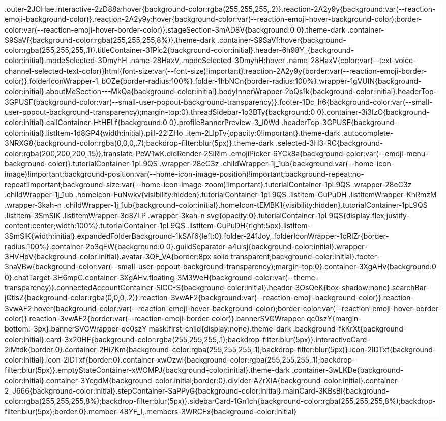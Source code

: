 .outer-2JOHae.interactive-2zD88a:hover{background-color:rgba(255,255,255,.2)}.reaction-2A2y9y{background:var(--reaction-emoji-background-color)}.reaction-2A2y9y:hover{background-color:var(--reaction-emoji-hover-background-color);border-color:var(--reaction-emoji-hover-border-color)}.stageSection-3mAD8V{background:0 0}.theme-dark .container-S9SaVf{background-color:rgba(255,255,255,8%)}.theme-dark .container-S9SaVf:hover{background-color:rgba(255,255,255,.1)}.titleContainer-3fPic2{background-color:initial}.header-6h98Y_{background-color:initial}.modeSelected-3DmyhH .name-28HaxV,.modeSelected-3DmyhH:hover .name-28HaxV{color:var(--text-voice-channel-selected-text-color)}html{font-size:var(--font-size)!important}.reaction-2A2y9y{border:var(--reaction-emoji-border-color)}.folderIconWrapper-1_bOZe{border-radius:100%}.folder-1hbNCn{border-radius:100%}.wrapper-1gVUIN{background-color:initial}.aboutMeSection---MkQa{background-color:initial}.bodyInnerWrapper-2bQs1k{background-color:initial}.headerTop-3GPUSF{background-color:var(--small-user-popout-background-transparency)}.footer-1Dc_h6{background-color:var(--small-user-popout-background-transparency);margin-top:0}.threadSidebar-1o3BTy{background:0 0}.container-3i3IzO{background-color:initial}.callContainer-HtHELf{background:0 0}.profileBannerPreview-3_l0Wd .headerTop-3GPUSF{background-color:initial}.listItem-1d8GP4{width:initial}.pill-22lZHo .item-2LIpTv{opacity:0!important}.theme-dark .autocomplete-3NRXG8{background-color:rgba(0,0,0,.7);backdrop-filter:blur(5px)}.theme-dark .selected-3H3-RC{background-color:rgba(200,200,200,.15)}.translate-PeW1wK.didRender-2SiRlm .emojiPicker-6YCk8a{background-color:var(--emoji-menu-background-color)}.tutorialContainer-1pL9QS .wrapper-28eC3z .childWrapper-1j_1ub{background:var(--home-icon-image)!important;background-position:var(--home-icon-image-position)!important;background-repeat:no-repeat!important;background-size:var(--home-icon-image-zoom)!important}.tutorialContainer-1pL9QS .wrapper-28eC3z .childWrapper-1j_1ub .homeIcon-FuNwkv{visibility:hidden}.tutorialContainer-1pL9QS .listItem-GuPuDH .listItemWrapper-KhRmzM .wrapper-3kah-n .childWrapper-1j_1ub{background-color:initial}.homeIcon-tEMBK1{visibility:hidden}.tutorialContainer-1pL9QS .listItem-3SmSlK .listItemWrapper-3d87LP .wrapper-3kah-n svg{opacity:0}.tutorialContainer-1pL9QS{display:flex;justify-content:center;width:100%}.tutorialContainer-1pL9QS .listItem-GuPuDH{right:5px}.listItem-3SmSlK{width:initial}.expandedFolderBackground-1kSAf6{left:0}.folder-241Joy,.folderIconWrapper-1oRIZr{border-radius:100%}.container-2o3qEW{background:0 0}.guildSeparator-a4uisj{background-color:initial}.wrapper-3HVHpV{background-color:initial}.avatar-3QF_VA{border:8px solid transparent;background-color:initial}.footer-3naVBw{background-color:var(--small-user-popout-background-transparency);margin-top:0}.container-3XgAHv{background:0 0}.chatTarget-3H6mpC.container-3XgAHv.floating-3M3WeH{background-color:var(--theme-transparency)}.connectedAccountContainer-SlCC-S{background-color:initial}.header-3OsQeK{box-shadow:none}.searchBar-jGtisZ{background-color:rgba(0,0,0,.2)}.reaction-3vwAF2{background:var(--reaction-emoji-background-color)}.reaction-3vwAF2:hover{background-color:var(--reaction-emoji-hover-background-color);border-color:var(--reaction-emoji-hover-border-color)}.reaction-3vwAF2{border:var(--reaction-emoji-border-color)}.bannerSVGWrapper-qc0szY{margin-bottom:-3px}.bannerSVGWrapper-qc0szY mask:first-child{display:none}.theme-dark .background-fkKrXt{background-color:initial}.card-3x20HF{background-color:rgba(255,255,255,.1);backdrop-filter:blur(5px)}.interactiveCard-2iMtdk{border:0}.container-2Hi7Km{background-color:rgba(255,255,255,.1);backdrop-filter:blur(5px)}.icon-2IDTxf{background-color:initial}.icon-2IDTxf{border:0}.container-xwOzwi{background-color:rgba(255,255,255,.1);backdrop-filter:blur(5px)}.emptyStateContainer-xWOMPJ{background-color:initial}.theme-dark .container-3wLKDe{background-color:initial}.container-3YcgdM{background-color:initial;border:0}.divider-AZrXIA{background-color:initial}.container-2_J666{background-color:initial}.stepContainer-SaPPyG{background-color:initial}.mainCard-3KBsBI{background-color:rgba(255,255,255,8%);backdrop-filter:blur(5px)}.sidebarCard-1Gn1ch{background-color:rgba(255,255,255,8%);backdrop-filter:blur(5px);border:0}.member-48YF_l,.members-3WRCEx{background-color:initial}
